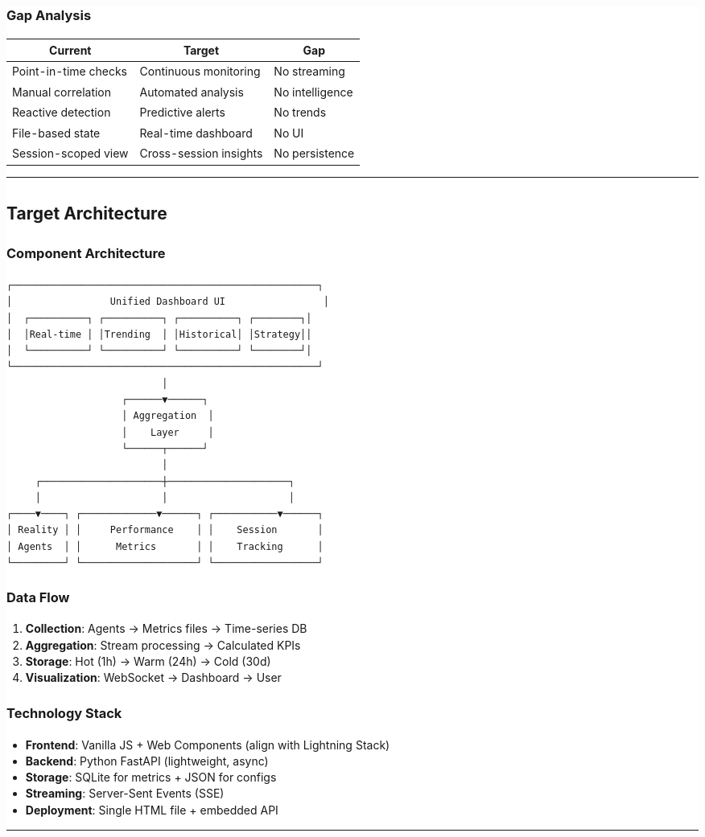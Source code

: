 ### Gap Analysis
| Current | Target | Gap |
|---------|--------|-----|
| Point-in-time checks | Continuous monitoring | No streaming |
| Manual correlation | Automated analysis | No intelligence |
| Reactive detection | Predictive alerts | No trends |
| File-based state | Real-time dashboard | No UI |
| Session-scoped view | Cross-session insights | No persistence |

---

## Target Architecture

### Component Architecture
```
┌─────────────────────────────────────────────────────┐
│                 Unified Dashboard UI                 │
│  ┌──────────┐ ┌──────────┐ ┌──────────┐ ┌────────┐│
│  │Real-time │ │Trending  │ │Historical│ │Strategy││
│  └──────────┘ └──────────┘ └──────────┘ └────────┘│
└─────────────────────────────────────────────────────┘
                           │
                    ┌──────▼──────┐
                    │ Aggregation  │
                    │    Layer     │
                    └──────┬──────┘
                           │
     ┌─────────────────────┼─────────────────────┐
     │                     │                     │
┌────▼────┐ ┌─────────────▼──────┐ ┌───────────▼──────┐
│ Reality │ │     Performance    │ │    Session       │
│ Agents  │ │      Metrics       │ │    Tracking      │
└─────────┘ └────────────────────┘ └──────────────────┘
```

### Data Flow
1. **Collection**: Agents → Metrics files → Time-series DB
2. **Aggregation**: Stream processing → Calculated KPIs
3. **Storage**: Hot (1h) → Warm (24h) → Cold (30d)
4. **Visualization**: WebSocket → Dashboard → User

### Technology Stack
- **Frontend**: Vanilla JS + Web Components (align with Lightning Stack)
- **Backend**: Python FastAPI (lightweight, async)
- **Storage**: SQLite for metrics + JSON for configs
- **Streaming**: Server-Sent Events (SSE)
- **Deployment**: Single HTML file + embedded API

---